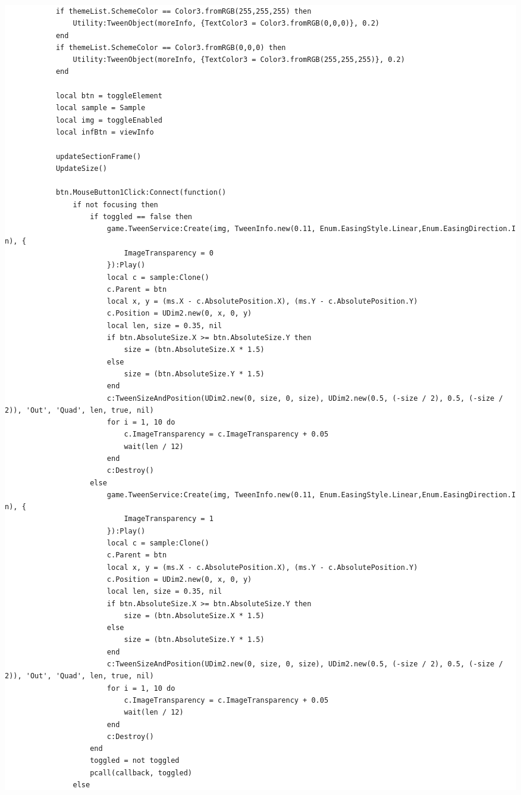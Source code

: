 				if themeList.SchemeColor == Color3.fromRGB(255,255,255) then
					Utility:TweenObject(moreInfo, {TextColor3 = Color3.fromRGB(0,0,0)}, 0.2)
				end 
				if themeList.SchemeColor == Color3.fromRGB(0,0,0) then
					Utility:TweenObject(moreInfo, {TextColor3 = Color3.fromRGB(255,255,255)}, 0.2)
				end 

				local btn = toggleElement
				local sample = Sample
				local img = toggleEnabled
				local infBtn = viewInfo

				updateSectionFrame()
				UpdateSize()

				btn.MouseButton1Click:Connect(function()
					if not focusing then
						if toggled == false then
							game.TweenService:Create(img, TweenInfo.new(0.11, Enum.EasingStyle.Linear,Enum.EasingDirection.In), {
								ImageTransparency = 0
							}):Play()
							local c = sample:Clone()
							c.Parent = btn
							local x, y = (ms.X - c.AbsolutePosition.X), (ms.Y - c.AbsolutePosition.Y)
							c.Position = UDim2.new(0, x, 0, y)
							local len, size = 0.35, nil
							if btn.AbsoluteSize.X >= btn.AbsoluteSize.Y then
								size = (btn.AbsoluteSize.X * 1.5)
							else
								size = (btn.AbsoluteSize.Y * 1.5)
							end
							c:TweenSizeAndPosition(UDim2.new(0, size, 0, size), UDim2.new(0.5, (-size / 2), 0.5, (-size / 2)), 'Out', 'Quad', len, true, nil)
							for i = 1, 10 do
								c.ImageTransparency = c.ImageTransparency + 0.05
								wait(len / 12)
							end
							c:Destroy()
						else
							game.TweenService:Create(img, TweenInfo.new(0.11, Enum.EasingStyle.Linear,Enum.EasingDirection.In), {
								ImageTransparency = 1
							}):Play()
							local c = sample:Clone()
							c.Parent = btn
							local x, y = (ms.X - c.AbsolutePosition.X), (ms.Y - c.AbsolutePosition.Y)
							c.Position = UDim2.new(0, x, 0, y)
							local len, size = 0.35, nil
							if btn.AbsoluteSize.X >= btn.AbsoluteSize.Y then
								size = (btn.AbsoluteSize.X * 1.5)
							else
								size = (btn.AbsoluteSize.Y * 1.5)
							end
							c:TweenSizeAndPosition(UDim2.new(0, size, 0, size), UDim2.new(0.5, (-size / 2), 0.5, (-size / 2)), 'Out', 'Quad', len, true, nil)
							for i = 1, 10 do
								c.ImageTransparency = c.ImageTransparency + 0.05
								wait(len / 12)
							end
							c:Destroy()
						end
						toggled = not toggled
						pcall(callback, toggled)
					else